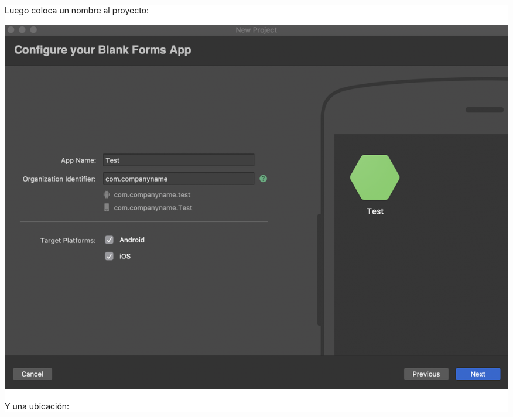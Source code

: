 Luego coloca un nombre al proyecto:

![](media/54e4c021517cfdaf9ab6d96c8d8e6ae3.png)

Y una ubicación:
